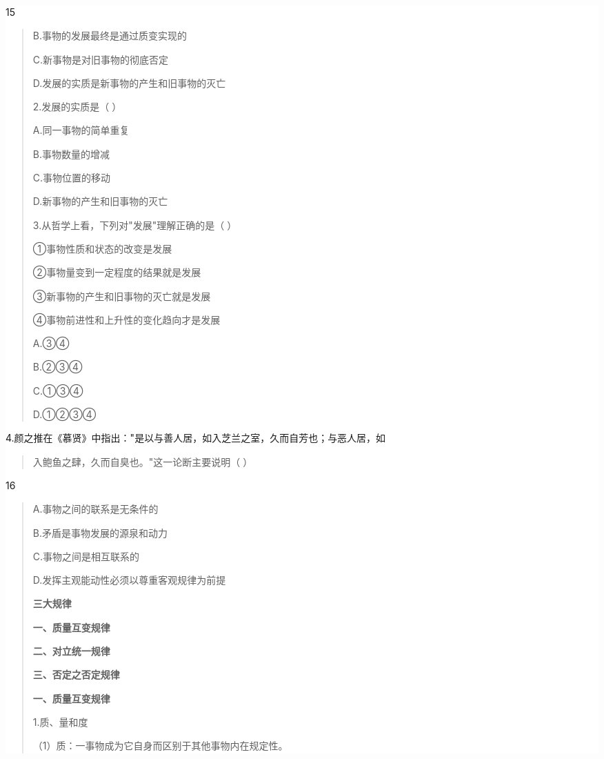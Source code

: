 15

> B.事物的发展最终是通过质变实现的
>
> C.新事物是对旧事物的彻底否定
>
> D.发展的实质是新事物的产生和旧事物的灭亡
>
> 2.发展的实质是（ ）
>
> A.同一事物的简单重复
>
> B.事物数量的增减
>
> C.事物位置的移动
>
> D.新事物的产生和旧事物的灭亡
>
> 3.从哲学上看，下列对"发展"理解正确的是（ ）
>
> ①事物性质和状态的改变是发展
>
> ②事物量变到一定程度的结果就是发展
>
> ③新事物的产生和旧事物的灭亡就是发展
>
> ④事物前进性和上升性的变化趋向才是发展
>
> A.③④
>
> B.②③④
>
> C.①③④
>
> D.①②③④

4.颜之推在《慕贤》中指出："是以与善人居，如入芝兰之室，久而自芳也；与恶人居，如

> 入鲍鱼之肆，久而自臭也。"这一论断主要说明（ ）

16

> A.事物之间的联系是无条件的
>
> B.矛盾是事物发展的源泉和动力
>
> C.事物之间是相互联系的
>
> D.发挥主观能动性必须以尊重客观规律为前提
>
> **三大规律**
>
> **一、质量互变规律**
>
> **二、对立统一规律**
>
> **三、否定之否定规律**
>
> **一、质量互变规律**
>
> 1.质、量和度
>
> （1）质：一事物成为它自身而区别于其他事物内在规定性。
